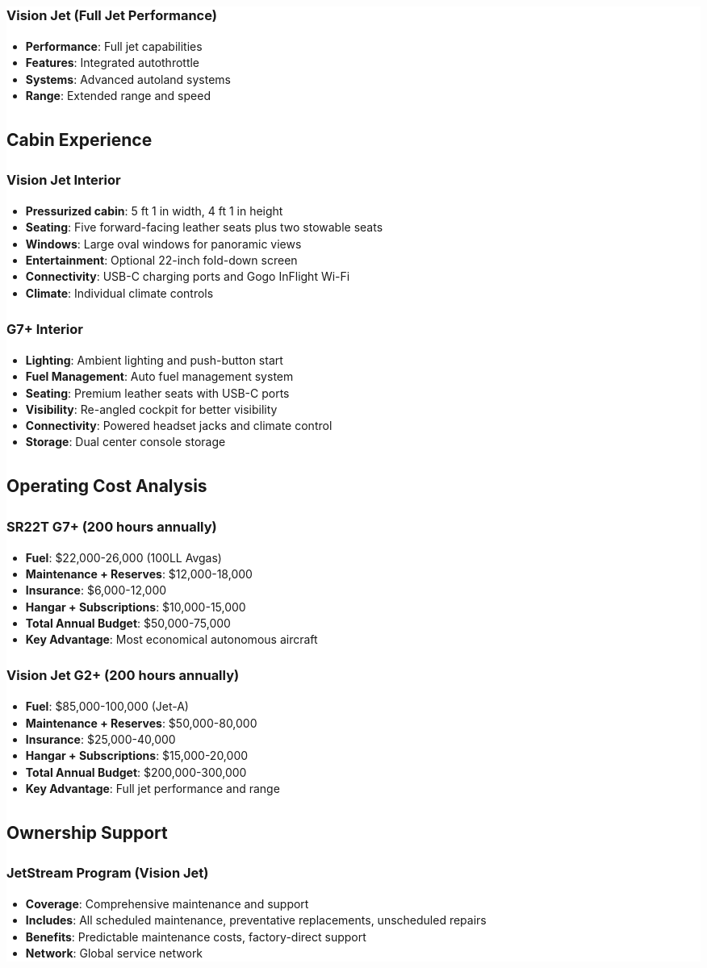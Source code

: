 ### Vision Jet (Full Jet Performance)
- **Performance**: Full jet capabilities
- **Features**: Integrated autothrottle
- **Systems**: Advanced autoland systems
- **Range**: Extended range and speed

## Cabin Experience

### Vision Jet Interior
- **Pressurized cabin**: 5 ft 1 in width, 4 ft 1 in height
- **Seating**: Five forward-facing leather seats plus two stowable seats
- **Windows**: Large oval windows for panoramic views
- **Entertainment**: Optional 22-inch fold-down screen
- **Connectivity**: USB-C charging ports and Gogo InFlight Wi-Fi
- **Climate**: Individual climate controls

### G7+ Interior
- **Lighting**: Ambient lighting and push-button start
- **Fuel Management**: Auto fuel management system
- **Seating**: Premium leather seats with USB-C ports
- **Visibility**: Re-angled cockpit for better visibility
- **Connectivity**: Powered headset jacks and climate control
- **Storage**: Dual center console storage

## Operating Cost Analysis

### SR22T G7+ (200 hours annually)
- **Fuel**: $22,000-26,000 (100LL Avgas)
- **Maintenance + Reserves**: $12,000-18,000
- **Insurance**: $6,000-12,000
- **Hangar + Subscriptions**: $10,000-15,000
- **Total Annual Budget**: $50,000-75,000
- **Key Advantage**: Most economical autonomous aircraft

### Vision Jet G2+ (200 hours annually)
- **Fuel**: $85,000-100,000 (Jet-A)
- **Maintenance + Reserves**: $50,000-80,000
- **Insurance**: $25,000-40,000
- **Hangar + Subscriptions**: $15,000-20,000
- **Total Annual Budget**: $200,000-300,000
- **Key Advantage**: Full jet performance and range

## Ownership Support

### JetStream Program (Vision Jet)
- **Coverage**: Comprehensive maintenance and support
- **Includes**: All scheduled maintenance, preventative replacements, unscheduled repairs
- **Benefits**: Predictable maintenance costs, factory-direct support
- **Network**: Global service network
